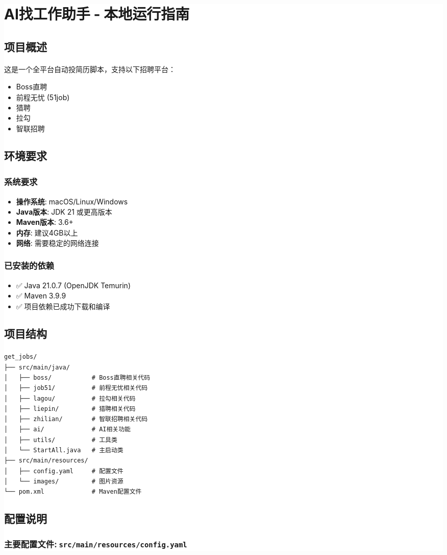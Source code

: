 # AI找工作助手 - 本地运行指南

## 项目概述

这是一个全平台自动投简历脚本，支持以下招聘平台：
- Boss直聘
- 前程无忧 (51job)
- 猎聘
- 拉勾
- 智联招聘

## 环境要求

### 系统要求
- **操作系统**: macOS/Linux/Windows
- **Java版本**: JDK 21 或更高版本
- **Maven版本**: 3.6+ 
- **内存**: 建议4GB以上
- **网络**: 需要稳定的网络连接

### 已安装的依赖
- ✅ Java 21.0.7 (OpenJDK Temurin)
- ✅ Maven 3.9.9
- ✅ 项目依赖已成功下载和编译

## 项目结构

```
get_jobs/
├── src/main/java/
│   ├── boss/           # Boss直聘相关代码
│   ├── job51/          # 前程无忧相关代码
│   ├── lagou/          # 拉勾相关代码
│   ├── liepin/         # 猎聘相关代码
│   ├── zhilian/        # 智联招聘相关代码
│   ├── ai/             # AI相关功能
│   ├── utils/          # 工具类
│   └── StartAll.java   # 主启动类
├── src/main/resources/
│   ├── config.yaml     # 配置文件
│   └── images/         # 图片资源
└── pom.xml             # Maven配置文件
```

## 配置说明

### 主要配置文件: `src/main/resources/config.yaml`
